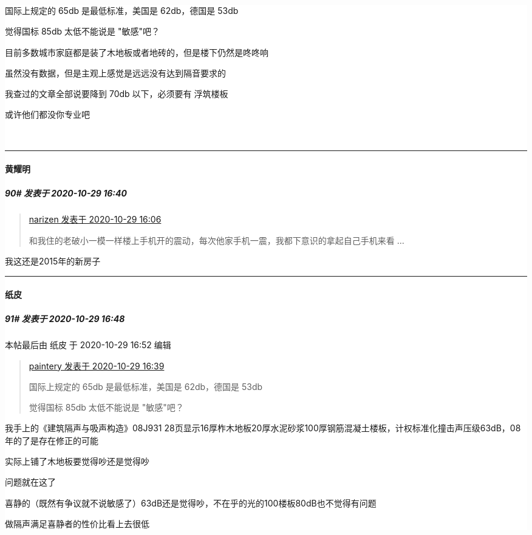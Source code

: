 国际上规定的 65db 是最低标准，美国是 62db，德国是 53db 

觉得国标 85db 太低不能说是 "敏感"吧？


目前多数城市家庭都是装了木地板或者地砖的，但是楼下仍然是咚咚响

虽然没有数据，但是主观上感觉是远远没有达到隔音要求的


我查过的文章全部说要降到 70db 以下，必须要有 浮筑楼板

或许他们都没你专业吧



  







*****

####  黄耀明  
##### 90#       发表于 2020-10-29 16:40



<blockquote><a href="httphttps://bbs.saraba1st.com/2b/forum.php?mod=redirect&amp;goto=findpost&amp;pid=49217739&amp;ptid=1967695" target="_blank">narizen 发表于 2020-10-29 16:06</a>

和我住的老破小一模一样楼上手机开的震动，每次他家手机一震，我都下意识的拿起自己手机来看 ...</blockquote>
我这还是2015年的新房子







*****

####  纸皮  
##### 91#       发表于 2020-10-29 16:48



 本帖最后由 纸皮 于 2020-10-29 16:52 编辑 
<blockquote><a href="httphttps://bbs.saraba1st.com/2b/forum.php?mod=redirect&amp;goto=findpost&amp;pid=49218150&amp;ptid=1967695" target="_blank">paintery 发表于 2020-10-29 16:39</a>

国际上规定的 65db 是最低标准，美国是 62db，德国是 53db 

觉得国标 85db 太低不能说是 "敏感"吧？</blockquote>
我手上的《建筑隔声与吸声构造》08J931 28页显示16厚柞木地板20厚水泥砂浆100厚钢筋混凝土楼板，计权标准化撞击声压级63dB，08年的了是存在修正的可能

实际上铺了木地板要觉得吵还是觉得吵


问题就在这了

喜静的（既然有争议就不说敏感了）63dB还是觉得吵，不在乎的光的100楼板80dB也不觉得有问题

做隔声满足喜静者的性价比看上去很低

